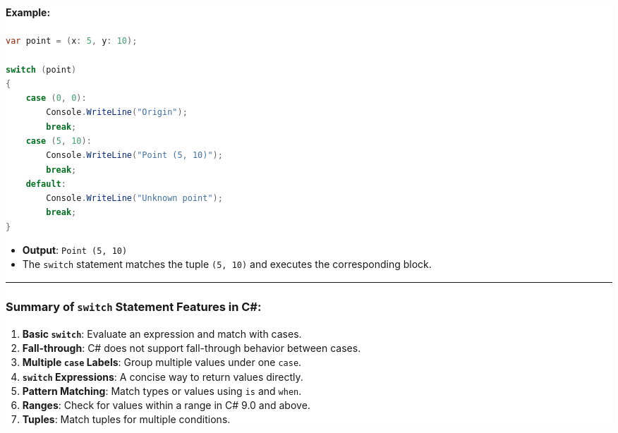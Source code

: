 #### Example:
```csharp
var point = (x: 5, y: 10);

switch (point)
{
    case (0, 0):
        Console.WriteLine("Origin");
        break;
    case (5, 10):
        Console.WriteLine("Point (5, 10)");
        break;
    default:
        Console.WriteLine("Unknown point");
        break;
}
```
- **Output**: `Point (5, 10)`
- The `switch` statement matches the tuple `(5, 10)` and executes the corresponding block.

---

### Summary of `switch` Statement Features in C#:

1. **Basic `switch`**: Evaluate an expression and match with cases.
2. **Fall-through**: C# does not support fall-through behavior between cases.
3. **Multiple `case` Labels**: Group multiple values under one `case`.
4. **`switch` Expressions**: A concise way to return values directly.
5. **Pattern Matching**: Match types or values using `is` and `when`.
6. **Ranges**: Check for values within a range in C# 9.0 and above.
7. **Tuples**: Match tuples for multiple conditions.

